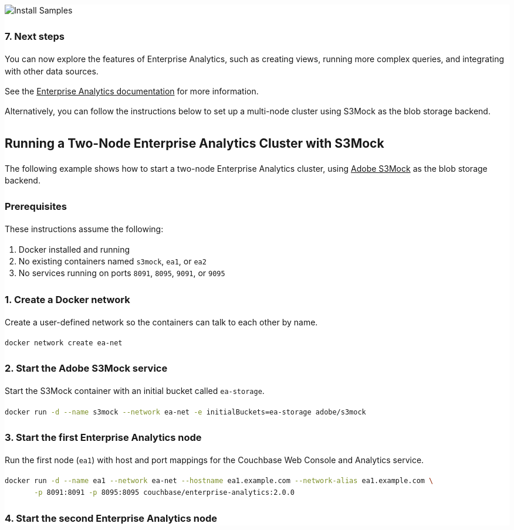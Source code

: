 ![Install Samples](https://d774lla4im6mk.cloudfront.net/ea/sample-query.png)

### 7. Next steps

You can now explore the features of Enterprise Analytics, such as creating views, running more complex queries, and integrating with other data sources.

See the [Enterprise Analytics documentation](https://docs.couchbase.com/enterprise-analytics/current/index.html) for more information.

Alternatively, you can follow the instructions below to set up a multi-node cluster using S3Mock as the blob storage backend.

## Running a Two-Node Enterprise Analytics Cluster with S3Mock

The following example shows how to start a two-node Enterprise Analytics cluster, using [Adobe S3Mock](https://github.com/adobe/S3Mock) as the blob storage backend.

### Prerequisites
These instructions assume the following:

1. Docker installed and running
1. No existing containers named `s3mock`, `ea1`, or `ea2`
1. No services running on ports `8091`, `8095`, `9091`, or `9095`

### 1. Create a Docker network

Create a user-defined network so the containers can talk to each other by name.

```bash
docker network create ea-net
```

### 2. Start the Adobe S3Mock service

Start the S3Mock container with an initial bucket called `ea-storage`.

```bash
docker run -d --name s3mock --network ea-net -e initialBuckets=ea-storage adobe/s3mock
```

### 3. Start the first Enterprise Analytics node

Run the first node (`ea1`) with host and port mappings for the Couchbase Web Console and Analytics service.

```bash
docker run -d --name ea1 --network ea-net --hostname ea1.example.com --network-alias ea1.example.com \
       -p 8091:8091 -p 8095:8095 couchbase/enterprise-analytics:2.0.0
```

### 4. Start the second Enterprise Analytics node

